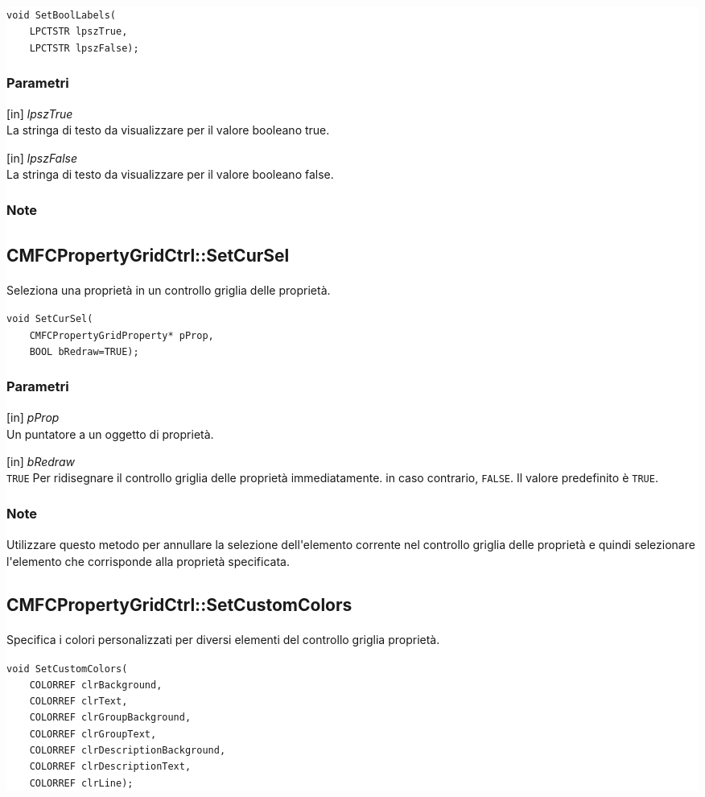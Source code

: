 ```  
void SetBoolLabels(
    LPCTSTR lpszTrue,  
    LPCTSTR lpszFalse);
```  
  
### <a name="parameters"></a>Parametri  
 [in] *lpszTrue*  
 La stringa di testo da visualizzare per il valore booleano true.  
  
 [in] *lpszFalse*  
 La stringa di testo da visualizzare per il valore booleano false.  
  
### <a name="remarks"></a>Note  
  
##  <a name="setcursel"></a>  CMFCPropertyGridCtrl::SetCurSel  
 Seleziona una proprietà in un controllo griglia delle proprietà.  
  
```  
void SetCurSel(
    CMFCPropertyGridProperty* pProp,  
    BOOL bRedraw=TRUE);
```  
  
### <a name="parameters"></a>Parametri  
 [in] *pProp*  
 Un puntatore a un oggetto di proprietà.  
  
 [in] *bRedraw*  
 `TRUE` Per ridisegnare il controllo griglia delle proprietà immediatamente. in caso contrario, `FALSE`. Il valore predefinito è `TRUE`.  
  
### <a name="remarks"></a>Note  
 Utilizzare questo metodo per annullare la selezione dell'elemento corrente nel controllo griglia delle proprietà e quindi selezionare l'elemento che corrisponde alla proprietà specificata.  
  
##  <a name="setcustomcolors"></a>  CMFCPropertyGridCtrl::SetCustomColors  
 Specifica i colori personalizzati per diversi elementi del controllo griglia proprietà.  
  
```  
void SetCustomColors(
    COLORREF clrBackground,  
    COLORREF clrText,  
    COLORREF clrGroupBackground,  
    COLORREF clrGroupText,  
    COLORREF clrDescriptionBackground,  
    COLORREF clrDescriptionText,  
    COLORREF clrLine);
```  
  